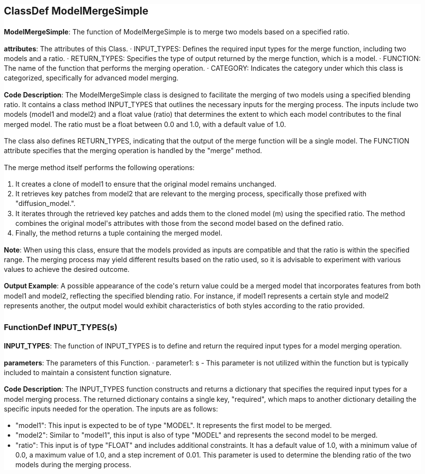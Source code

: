 ## ClassDef ModelMergeSimple
**ModelMergeSimple**: The function of ModelMergeSimple is to merge two models based on a specified ratio.

**attributes**: The attributes of this Class.
· INPUT_TYPES: Defines the required input types for the merge function, including two models and a ratio.
· RETURN_TYPES: Specifies the type of output returned by the merge function, which is a model.
· FUNCTION: The name of the function that performs the merging operation.
· CATEGORY: Indicates the category under which this class is categorized, specifically for advanced model merging.

**Code Description**: The ModelMergeSimple class is designed to facilitate the merging of two models using a specified blending ratio. It contains a class method INPUT_TYPES that outlines the necessary inputs for the merging process. The inputs include two models (model1 and model2) and a float value (ratio) that determines the extent to which each model contributes to the final merged model. The ratio must be a float between 0.0 and 1.0, with a default value of 1.0. 

The class also defines RETURN_TYPES, indicating that the output of the merge function will be a single model. The FUNCTION attribute specifies that the merging operation is handled by the "merge" method. 

The merge method itself performs the following operations:
1. It creates a clone of model1 to ensure that the original model remains unchanged.
2. It retrieves key patches from model2 that are relevant to the merging process, specifically those prefixed with "diffusion_model.".
3. It iterates through the retrieved key patches and adds them to the cloned model (m) using the specified ratio. The method combines the original model's attributes with those from the second model based on the defined ratio.
4. Finally, the method returns a tuple containing the merged model.

**Note**: When using this class, ensure that the models provided as inputs are compatible and that the ratio is within the specified range. The merging process may yield different results based on the ratio used, so it is advisable to experiment with various values to achieve the desired outcome.

**Output Example**: A possible appearance of the code's return value could be a merged model that incorporates features from both model1 and model2, reflecting the specified blending ratio. For instance, if model1 represents a certain style and model2 represents another, the output model would exhibit characteristics of both styles according to the ratio provided.
### FunctionDef INPUT_TYPES(s)
**INPUT_TYPES**: The function of INPUT_TYPES is to define and return the required input types for a model merging operation.

**parameters**: The parameters of this Function.
· parameter1: s - This parameter is not utilized within the function but is typically included to maintain a consistent function signature.

**Code Description**: The INPUT_TYPES function constructs and returns a dictionary that specifies the required input types for a model merging process. The returned dictionary contains a single key, "required", which maps to another dictionary detailing the specific inputs needed for the operation. The inputs are as follows:
- "model1": This input is expected to be of type "MODEL". It represents the first model to be merged.
- "model2": Similar to "model1", this input is also of type "MODEL" and represents the second model to be merged.
- "ratio": This input is of type "FLOAT" and includes additional constraints. It has a default value of 1.0, with a minimum value of 0.0, a maximum value of 1.0, and a step increment of 0.01. This parameter is used to determine the blending ratio of the two models during the merging process.
